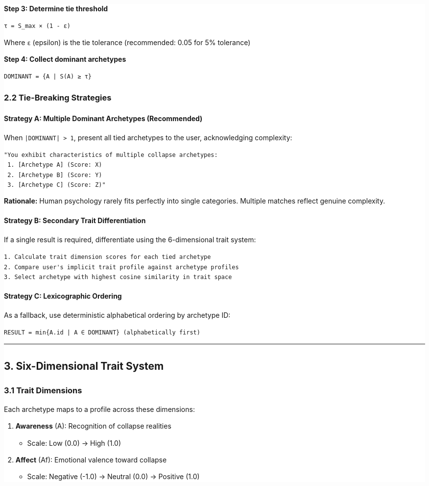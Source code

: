 **Step 3: Determine tie threshold**
```
τ = S_max × (1 - ε)
```
Where `ε` (epsilon) is the tie tolerance (recommended: 0.05 for 5% tolerance)

**Step 4: Collect dominant archetypes**
```
DOMINANT = {A | S(A) ≥ τ}
```

### 2.2 Tie-Breaking Strategies

#### Strategy A: Multiple Dominant Archetypes (Recommended)
When `|DOMINANT| > 1`, present all tied archetypes to the user, acknowledging complexity:

```
"You exhibit characteristics of multiple collapse archetypes:
 1. [Archetype A] (Score: X)
 2. [Archetype B] (Score: Y)
 3. [Archetype C] (Score: Z)"
```

**Rationale:** Human psychology rarely fits perfectly into single categories. Multiple matches reflect genuine complexity.

#### Strategy B: Secondary Trait Differentiation
If a single result is required, differentiate using the 6-dimensional trait system:

```
1. Calculate trait dimension scores for each tied archetype
2. Compare user's implicit trait profile against archetype profiles
3. Select archetype with highest cosine similarity in trait space
```

#### Strategy C: Lexicographic Ordering
As a fallback, use deterministic alphabetical ordering by archetype ID:

```
RESULT = min{A.id | A ∈ DOMINANT} (alphabetically first)
```

---

## 3. Six-Dimensional Trait System

### 3.1 Trait Dimensions

Each archetype maps to a profile across these dimensions:

1. **Awareness** (A): Recognition of collapse realities
   - Scale: Low (0.0) → High (1.0)

2. **Affect** (Af): Emotional valence toward collapse
   - Scale: Negative (-1.0) → Neutral (0.0) → Positive (1.0)
